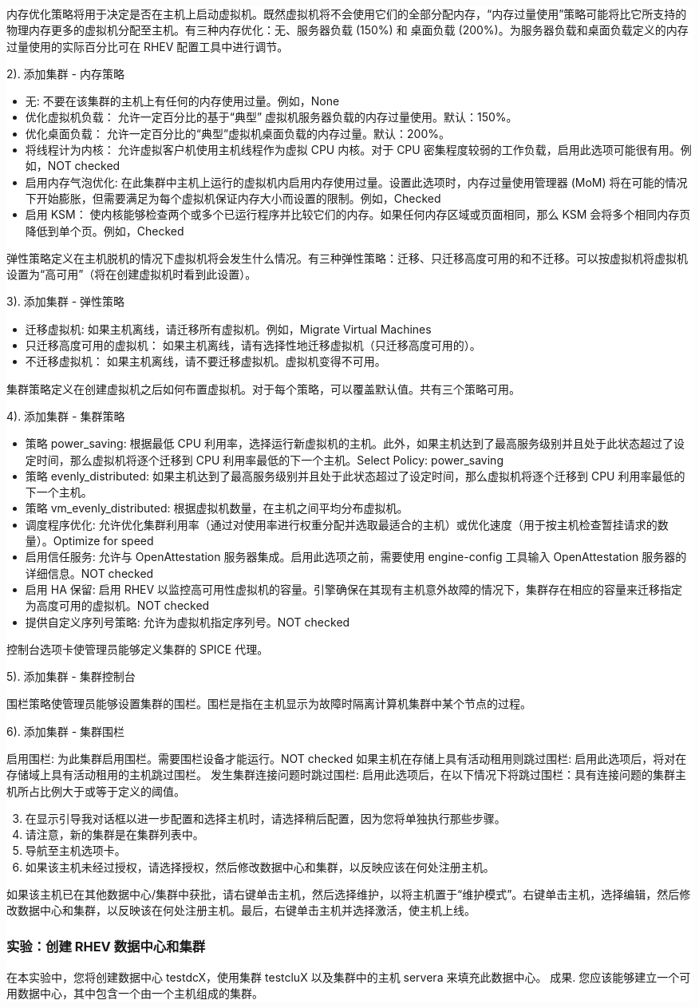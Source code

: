内存优化策略将用于决定是否在主机上启动虚拟机。既然虚拟机将不会使用它们的全部分配内存，“内存过量使用”策略可能将比它所支持的物理内存更多的虚拟机分配至主机。有三种内存优化：无、服务器负载 (150%) 和 桌面负载 (200%)。为服务器负载和桌面负载定义的内存过量使用的实际百分比可在 RHEV 配置工具中进行调节。

2). 添加集群 - 内存策略

*    无: 不要在该集群的主机上有任何的内存使用过量。例如，None
*    优化虚拟机负载： 允许一定百分比的基于“典型” 虚拟机服务器负载的内存过量使用。默认：150%。
*    优化桌面负载： 允许一定百分比的“典型”虚拟机桌面负载的内存过量。默认：200%。
*    将线程计为内核： 允许虚拟客户机使用主机线程作为虚拟 CPU 内核。对于 CPU 密集程度较弱的工作负载，启用此选项可能很有用。例如，NOT checked
*    启用内存气泡优化: 在此集群中主机上运行的虚拟机内启用内存使用过量。设置此选项时，内存过量使用管理器 (MoM) 将在可能的情况下开始膨胀，但需要满足为每个虚拟机保证内存大小而设置的限制。例如，Checked
*    启用 KSM： 使内核能够检查两个或多个已运行程序并比较它们的内存。如果任何内存区域或页面相同，那么 KSM 会将多个相同内存页降低到单个页。例如，Checked

弹性策略定义在主机脱机的情况下虚拟机将会发生什么情况。有三种弹性策略：迁移、只迁移高度可用的和不迁移。可以按虚拟机将虚拟机设置为“高可用”（将在创建虚拟机时看到此设置）。

3). 添加集群 - 弹性策略

*    迁移虚拟机: 如果主机离线，请迁移所有虚拟机。例如，Migrate Virtual Machines
*    只迁移高度可用的虚拟机： 如果主机离线，请有选择性地迁移虚拟机（只迁移高度可用的）。
*    不迁移虚拟机： 如果主机离线，请不要迁移虚拟机。虚拟机变得不可用。

集群策略定义在创建虚拟机之后如何布置虚拟机。对于每个策略，可以覆盖默认值。共有三个策略可用。

4). 添加集群 - 集群策略

*    策略 power_saving: 根据最低 CPU 利用率，选择运行新虚拟机的主机。此外，如果主机达到了最高服务级别并且处于此状态超过了设定时间，那么虚拟机将逐个迁移到 CPU 利用率最低的下一个主机。Select Policy: power_saving
*    策略 evenly_distributed: 如果主机达到了最高服务级别并且处于此状态超过了设定时间，那么虚拟机将逐个迁移到 CPU 利用率最低的下一个主机。
*    策略 vm_evenly_distributed: 根据虚拟机数量，在主机之间平均分布虚拟机。
*    调度程序优化: 允许优化集群利用率（通过对使用率进行权重分配并选取最适合的主机）或优化速度（用于按主机检查暂挂请求的数量）。Optimize for speed
*    启用信任服务: 允许与 OpenAttestation 服务器集成。启用此选项之前，需要使用 engine-config 工具输入 OpenAttestation 服务器的详细信息。NOT checked
*    启用 HA 保留: 启用 RHEV 以监控高可用性虚拟机的容量。引擎确保在其现有主机意外故障的情况下，集群存在相应的容量来迁移指定为高度可用的虚拟机。NOT checked
*    提供自定义序列号策略: 允许为虚拟机指定序列号。NOT checked

控制台选项卡使管理员能够定义集群的 SPICE 代理。

5). 添加集群 - 集群控制台

围栏策略使管理员能够设置集群的围栏。围栏是指在主机显示为故障时隔离计算机集群中某个节点的过程。

6). 添加集群 - 集群围栏

启用围栏: 为此集群启用围栏。需要围栏设备才能运行。NOT checked
如果主机在存储上具有活动租用则跳过围栏: 启用此选项后，将对在存储域上具有活动租用的主机跳过围栏。
发生集群连接问题时跳过围栏: 启用此选项后，在以下情况下将跳过围栏：具有连接问题的集群主机所占比例大于或等于定义的阈值。

3. 在显示引导我对话框以进一步配置和选择主机时，请选择稍后配置，因为您将单独执行那些步骤。
4. 请注意，新的集群是在集群列表中。
5. 导航至主机选项卡。
6. 如果该主机未经过授权，请选择授权，然后修改数据中心和集群，以反映应该在何处注册主机。

如果该主机已在其他数据中心/集群中获批，请右键单击主机，然后选择维护，以将主机置于“维护模式”。右键单击主机，选择编辑，然后修改数据中心和集群，以反映该在何处注册主机。最后，右键单击主机并选择激活，使主机上线。

### 实验：创建 RHEV 数据中心和集群

在本实验中，您将创建数据中心 testdcX，使用集群 testcluX 以及集群中的主机 servera 来填充此数据中心。 成果.  您应该能够建立一个可用数据中心，其中包含一个由一个主机组成的集群。 
